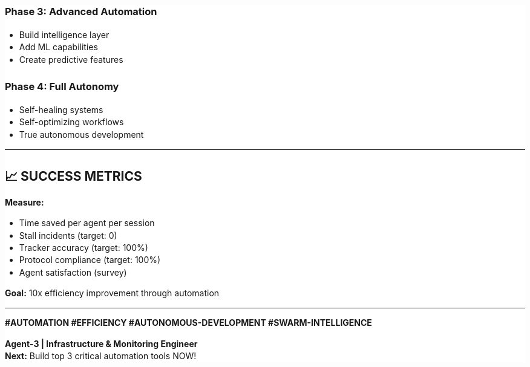 ### **Phase 3: Advanced Automation**
- Build intelligence layer
- Add ML capabilities
- Create predictive features

### **Phase 4: Full Autonomy**
- Self-healing systems
- Self-optimizing workflows
- True autonomous development

---

## 📈 **SUCCESS METRICS**

**Measure:**
- Time saved per agent per session
- Stall incidents (target: 0)
- Tracker accuracy (target: 100%)
- Protocol compliance (target: 100%)
- Agent satisfaction (survey)

**Goal:** 10x efficiency improvement through automation

---

**#AUTOMATION #EFFICIENCY #AUTONOMOUS-DEVELOPMENT #SWARM-INTELLIGENCE**

**Agent-3 | Infrastructure & Monitoring Engineer**  
**Next:** Build top 3 critical automation tools NOW!


